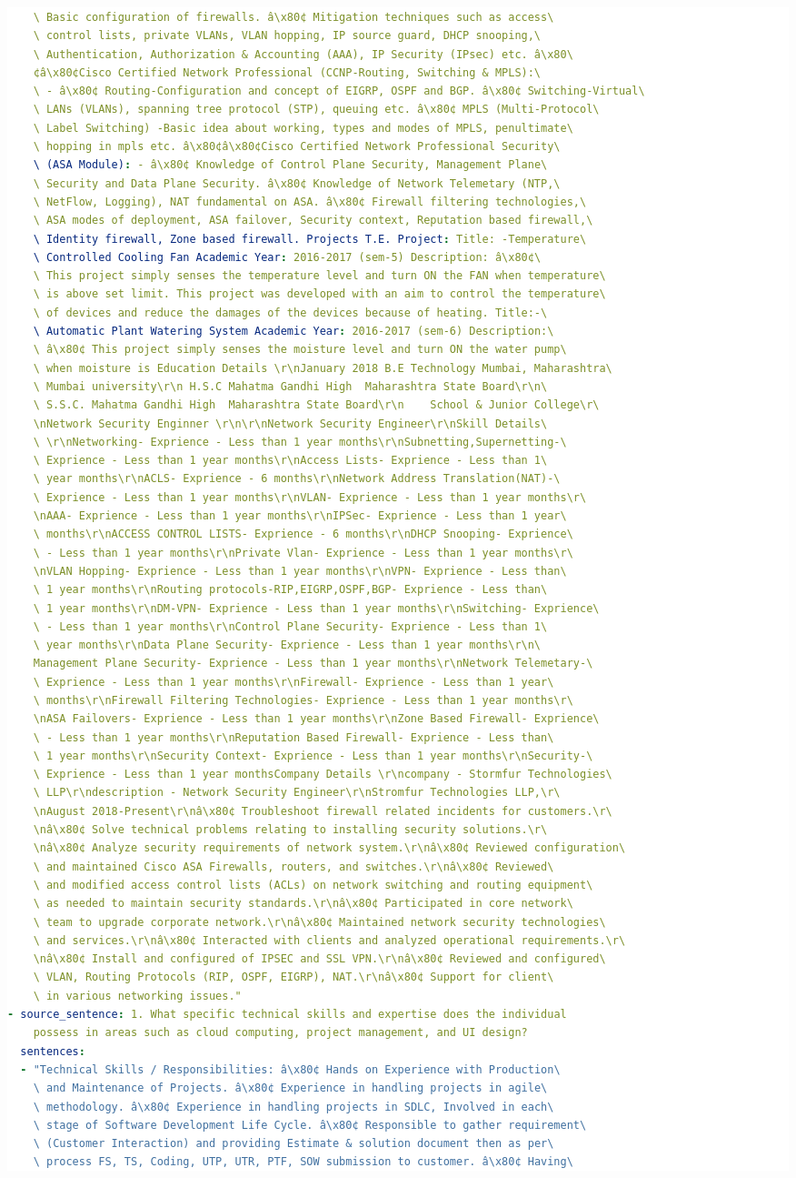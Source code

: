 ```yaml
    \ Basic configuration of firewalls. â\x80¢ Mitigation techniques such as access\
    \ control lists, private VLANs, VLAN hopping, IP source guard, DHCP snooping,\
    \ Authentication, Authorization & Accounting (AAA), IP Security (IPsec) etc. â\x80\
    ¢â\x80¢Cisco Certified Network Professional (CCNP-Routing, Switching & MPLS):\
    \ - â\x80¢ Routing-Configuration and concept of EIGRP, OSPF and BGP. â\x80¢ Switching-Virtual\
    \ LANs (VLANs), spanning tree protocol (STP), queuing etc. â\x80¢ MPLS (Multi-Protocol\
    \ Label Switching) -Basic idea about working, types and modes of MPLS, penultimate\
    \ hopping in mpls etc. â\x80¢â\x80¢Cisco Certified Network Professional Security\
    \ (ASA Module): - â\x80¢ Knowledge of Control Plane Security, Management Plane\
    \ Security and Data Plane Security. â\x80¢ Knowledge of Network Telemetary (NTP,\
    \ NetFlow, Logging), NAT fundamental on ASA. â\x80¢ Firewall filtering technologies,\
    \ ASA modes of deployment, ASA failover, Security context, Reputation based firewall,\
    \ Identity firewall, Zone based firewall. Projects T.E. Project: Title: -Temperature\
    \ Controlled Cooling Fan Academic Year: 2016-2017 (sem-5) Description: â\x80¢\
    \ This project simply senses the temperature level and turn ON the FAN when temperature\
    \ is above set limit. This project was developed with an aim to control the temperature\
    \ of devices and reduce the damages of the devices because of heating. Title:-\
    \ Automatic Plant Watering System Academic Year: 2016-2017 (sem-6) Description:\
    \ â\x80¢ This project simply senses the moisture level and turn ON the water pump\
    \ when moisture is Education Details \r\nJanuary 2018 B.E Technology Mumbai, Maharashtra\
    \ Mumbai university\r\n H.S.C Mahatma Gandhi High  Maharashtra State Board\r\n\
    \ S.S.C. Mahatma Gandhi High  Maharashtra State Board\r\n    School & Junior College\r\
    \nNetwork Security Enginner \r\n\r\nNetwork Security Engineer\r\nSkill Details\
    \ \r\nNetworking- Exprience - Less than 1 year months\r\nSubnetting,Supernetting-\
    \ Exprience - Less than 1 year months\r\nAccess Lists- Exprience - Less than 1\
    \ year months\r\nACLS- Exprience - 6 months\r\nNetwork Address Translation(NAT)-\
    \ Exprience - Less than 1 year months\r\nVLAN- Exprience - Less than 1 year months\r\
    \nAAA- Exprience - Less than 1 year months\r\nIPSec- Exprience - Less than 1 year\
    \ months\r\nACCESS CONTROL LISTS- Exprience - 6 months\r\nDHCP Snooping- Exprience\
    \ - Less than 1 year months\r\nPrivate Vlan- Exprience - Less than 1 year months\r\
    \nVLAN Hopping- Exprience - Less than 1 year months\r\nVPN- Exprience - Less than\
    \ 1 year months\r\nRouting protocols-RIP,EIGRP,OSPF,BGP- Exprience - Less than\
    \ 1 year months\r\nDM-VPN- Exprience - Less than 1 year months\r\nSwitching- Exprience\
    \ - Less than 1 year months\r\nControl Plane Security- Exprience - Less than 1\
    \ year months\r\nData Plane Security- Exprience - Less than 1 year months\r\n\
    Management Plane Security- Exprience - Less than 1 year months\r\nNetwork Telemetary-\
    \ Exprience - Less than 1 year months\r\nFirewall- Exprience - Less than 1 year\
    \ months\r\nFirewall Filtering Technologies- Exprience - Less than 1 year months\r\
    \nASA Failovers- Exprience - Less than 1 year months\r\nZone Based Firewall- Exprience\
    \ - Less than 1 year months\r\nReputation Based Firewall- Exprience - Less than\
    \ 1 year months\r\nSecurity Context- Exprience - Less than 1 year months\r\nSecurity-\
    \ Exprience - Less than 1 year monthsCompany Details \r\ncompany - Stormfur Technologies\
    \ LLP\r\ndescription - Network Security Engineer\r\nStromfur Technologies LLP,\r\
    \nAugust 2018-Present\r\nâ\x80¢ Troubleshoot firewall related incidents for customers.\r\
    \nâ\x80¢ Solve technical problems relating to installing security solutions.\r\
    \nâ\x80¢ Analyze security requirements of network system.\r\nâ\x80¢ Reviewed configuration\
    \ and maintained Cisco ASA Firewalls, routers, and switches.\r\nâ\x80¢ Reviewed\
    \ and modified access control lists (ACLs) on network switching and routing equipment\
    \ as needed to maintain security standards.\r\nâ\x80¢ Participated in core network\
    \ team to upgrade corporate network.\r\nâ\x80¢ Maintained network security technologies\
    \ and services.\r\nâ\x80¢ Interacted with clients and analyzed operational requirements.\r\
    \nâ\x80¢ Install and configured of IPSEC and SSL VPN.\r\nâ\x80¢ Reviewed and configured\
    \ VLAN, Routing Protocols (RIP, OSPF, EIGRP), NAT.\r\nâ\x80¢ Support for client\
    \ in various networking issues."
- source_sentence: 1. What specific technical skills and expertise does the individual
    possess in areas such as cloud computing, project management, and UI design?
  sentences:
  - "Technical Skills / Responsibilities: â\x80¢ Hands on Experience with Production\
    \ and Maintenance of Projects. â\x80¢ Experience in handling projects in agile\
    \ methodology. â\x80¢ Experience in handling projects in SDLC, Involved in each\
    \ stage of Software Development Life Cycle. â\x80¢ Responsible to gather requirement\
    \ (Customer Interaction) and providing Estimate & solution document then as per\
    \ process FS, TS, Coding, UTP, UTR, PTF, SOW submission to customer. â\x80¢ Having\
```